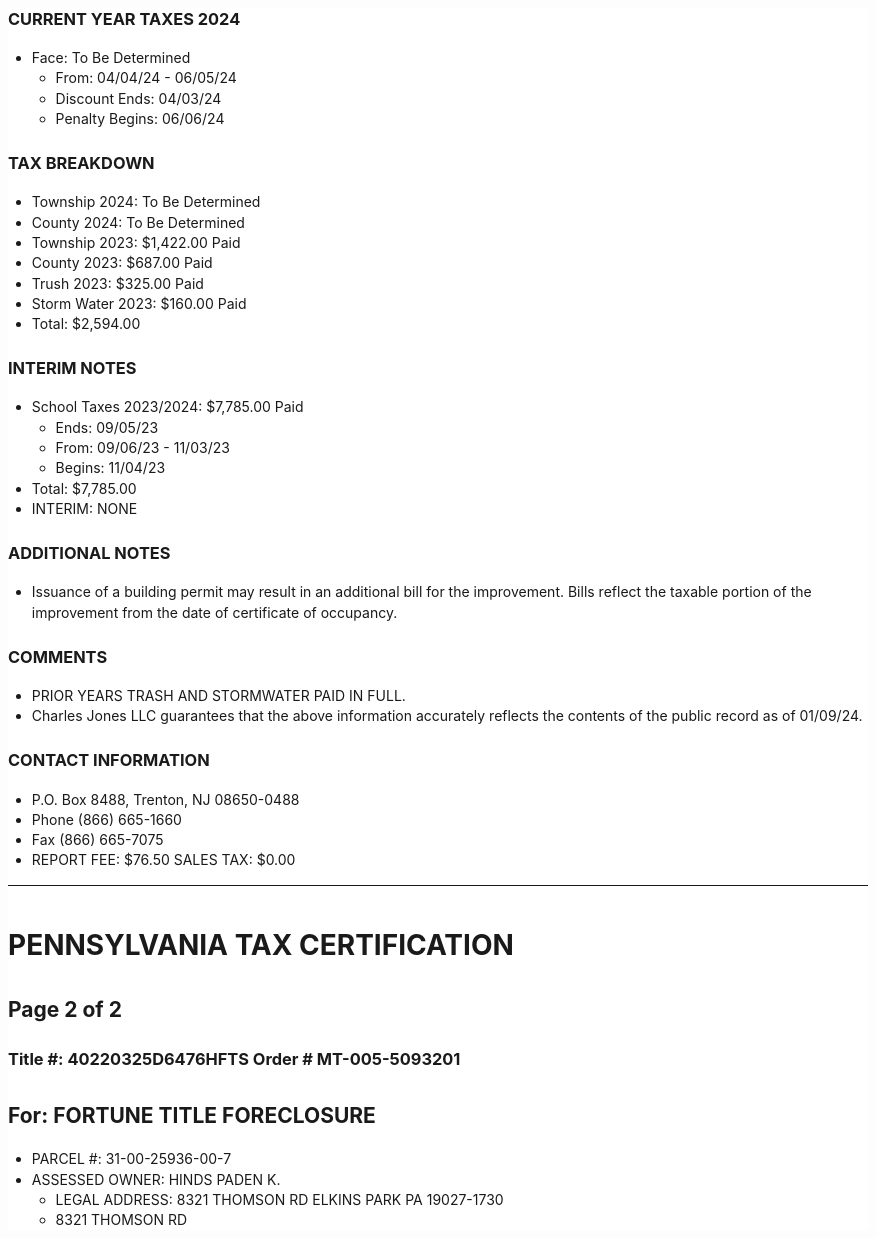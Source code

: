 ### CURRENT YEAR TAXES 2024
- Face: To Be Determined
  - From: 04/04/24 - 06/05/24
  - Discount Ends: 04/03/24
  - Penalty Begins: 06/06/24

### TAX BREAKDOWN
- Township 2024: To Be Determined
- County 2024: To Be Determined
- Township 2023: $1,422.00 Paid
- County 2023: $687.00 Paid
- Trush 2023: $325.00 Paid
- Storm Water 2023: $160.00 Paid
- Total: $2,594.00

### INTERIM NOTES
- School Taxes 2023/2024: $7,785.00 Paid
  - Ends: 09/05/23
  - From: 09/06/23 - 11/03/23
  - Begins: 11/04/23
- Total: $7,785.00
- INTERIM: NONE

### ADDITIONAL NOTES
- Issuance of a building permit may result in an additional bill for the improvement. Bills reflect the taxable portion of the improvement from the date of certificate of occupancy.

### COMMENTS
- PRIOR YEARS TRASH AND STORMWATER PAID IN FULL.
- Charles Jones LLC guarantees that the above information accurately reflects the contents of the public record as of 01/09/24.

### CONTACT INFORMATION
- P.O. Box 8488, Trenton, NJ 08650-0488
- Phone (866) 665-1660
- Fax (866) 665-7075
- REPORT FEE: $76.50 SALES TAX: $0.00

---

# PENNSYLVANIA TAX CERTIFICATION
## Page 2 of 2
### Title #: 40220325D6476HFTS Order # MT-005-5093201

## For: FORTUNE TITLE FORECLOSURE
- PARCEL #: 31-00-25936-00-7
- ASSESSED OWNER: HINDS PADEN K.
  - LEGAL ADDRESS: 8321 THOMSON RD ELKINS PARK PA 19027-1730
  - 8321 THOMSON RD
